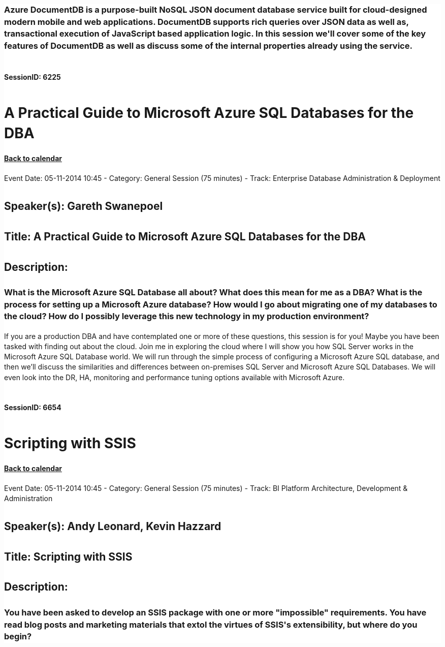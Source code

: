 ### Azure DocumentDB is a purpose-built NoSQL JSON document database service built for cloud-designed modern mobile and web applications. DocumentDB supports rich queries over JSON data as well as, transactional execution of JavaScript based application logic. In this session we'll cover some of the key features of DocumentDB as well as discuss some of the internal properties already using the service.
# 
#### SessionID: 6225
# A Practical Guide to Microsoft Azure SQL Databases for the DBA
#### [Back to calendar](#id-30)
Event Date: 05-11-2014 10:45 - Category: General Session (75 minutes) - Track: Enterprise Database Administration & Deployment
## Speaker(s): Gareth Swanepoel
## Title: A Practical Guide to Microsoft Azure SQL Databases for the DBA
## Description:
### What is the Microsoft Azure SQL Database all about? What does this mean for me as a DBA? What is the process for setting up a Microsoft Azure database? How would I go about migrating one of my databases to the cloud? How do I possibly leverage this new technology in my production environment? 

If you are a production DBA and have contemplated one or more of these questions, this session is for you! Maybe you have been tasked with finding out about the cloud. Join me in exploring the cloud where I will show you how SQL Server works in the Microsoft Azure SQL Database world. We will run through the simple process of configuring a Microsoft Azure SQL database, and then we’ll discuss the similarities and differences between on-premises SQL Server and Microsoft Azure SQL Databases. We will even look into the DR, HA, monitoring and performance tuning options available with Microsoft Azure.


# 
#### SessionID: 6654
# Scripting with SSIS
#### [Back to calendar](#id-30)
Event Date: 05-11-2014 10:45 - Category: General Session (75 minutes) - Track: BI Platform Architecture, Development & Administration
## Speaker(s): Andy Leonard, Kevin Hazzard
## Title: Scripting with SSIS
## Description:
### You have been asked to develop an SSIS package with one or more "impossible" requirements. You have read blog posts and marketing materials that extol the virtues of SSIS's extensibility, but where do you begin? 
